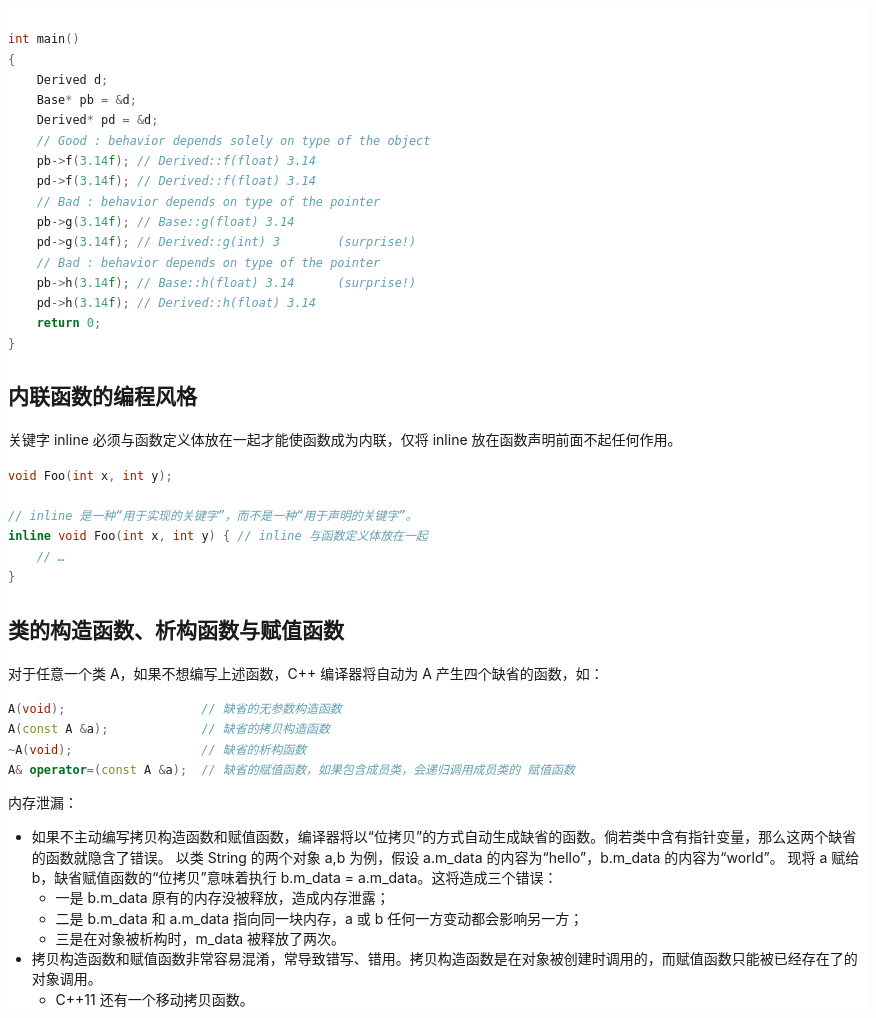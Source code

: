 ```cpp

int main()
{
    Derived d;
    Base* pb = &d;
    Derived* pd = &d;
    // Good : behavior depends solely on type of the object
    pb->f(3.14f); // Derived::f(float) 3.14
    pd->f(3.14f); // Derived::f(float) 3.14
    // Bad : behavior depends on type of the pointer
    pb->g(3.14f); // Base::g(float) 3.14
    pd->g(3.14f); // Derived::g(int) 3        (surprise!)
    // Bad : behavior depends on type of the pointer
    pb->h(3.14f); // Base::h(float) 3.14      (surprise!)
    pd->h(3.14f); // Derived::h(float) 3.14
    return 0;
}
```


## 内联函数的编程风格

关键字 inline 必须与函数定义体放在一起才能使函数成为内联，仅将 inline 放在函数声明前面不起任何作用。

```cpp
void Foo(int x, int y);

// inline 是一种“用于实现的关键字”，而不是一种“用于声明的关键字”。
inline void Foo(int x, int y) { // inline 与函数定义体放在一起
    // …
}
```


## 类的构造函数、析构函数与赋值函数

对于任意一个类 A，如果不想编写上述函数，C++ 编译器将自动为 A 产生四个缺省的函数，如：
```cpp
A(void);                   // 缺省的无参数构造函数
A(const A &a);             // 缺省的拷贝构造函数
~A(void);                  // 缺省的析构函数
A& operator=(const A &a);  // 缺省的赋值函数，如果包含成员类，会递归调用成员类的 赋值函数
```

内存泄漏：
* 如果不主动编写拷贝构造函数和赋值函数，编译器将以“位拷贝”的方式自动生成缺省的函数。倘若类中含有指针变量，那么这两个缺省的函数就隐含了错误。
    以类 String 的两个对象 a,b 为例，假设 a.m_data 的内容为“hello”，b.m_data 的内容为“world”。
    现将 a 赋给 b，缺省赋值函数的“位拷贝”意味着执行 b.m_data = a.m_data。这将造成三个错误：
    * 一是 b.m_data 原有的内存没被释放，造成内存泄露；
    * 二是 b.m_data 和 a.m_data 指向同一块内存，a 或 b 任何一方变动都会影响另一方；
    * 三是在对象被析构时，m_data 被释放了两次。
* 拷贝构造函数和赋值函数非常容易混淆，常导致错写、错用。拷贝构造函数是在对象被创建时调用的，而赋值函数只能被已经存在了的对象调用。
    * C++11 还有一个移动拷贝函数。
